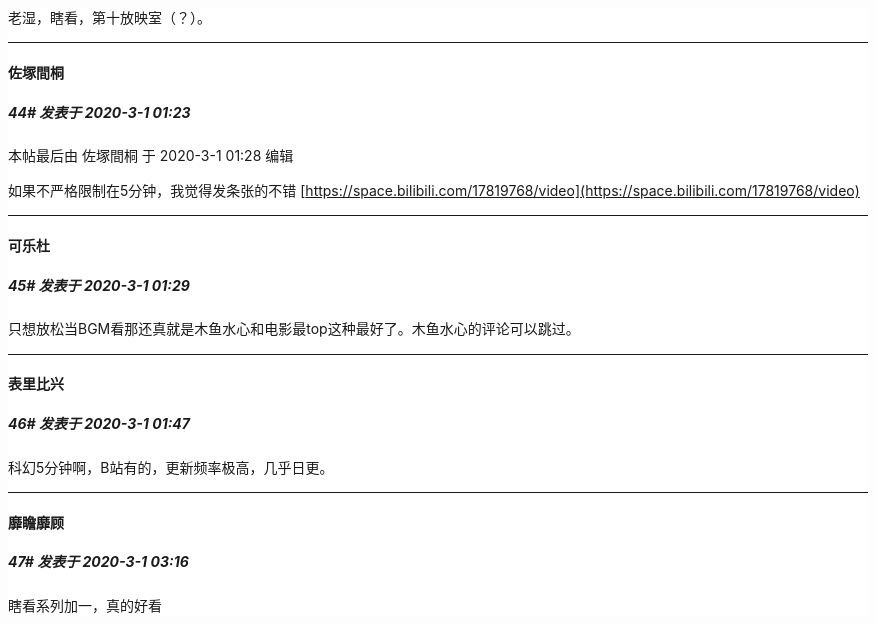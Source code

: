 


老湿，瞎看，第十放映室（？）。







*****

####  佐塚間桐  
##### 44#       发表于 2020-3-1 01:23



 本帖最后由 佐塚間桐 于 2020-3-1 01:28 编辑 

如果不严格限制在5分钟，我觉得发条张的不错
[https://space.bilibili.com/17819768/video](https://space.bilibili.com/17819768/video)







*****

####  可乐杜  
##### 45#       发表于 2020-3-1 01:29




只想放松当BGM看那还真就是木鱼水心和电影最top这种最好了。木鱼水心的评论可以跳过。







*****

####  表里比兴  
##### 46#       发表于 2020-3-1 01:47




科幻5分钟啊，B站有的，更新频率极高，几乎日更。







*****

####  靡瞻靡顾  
##### 47#       发表于 2020-3-1 03:16




瞎看系列加一，真的好看
